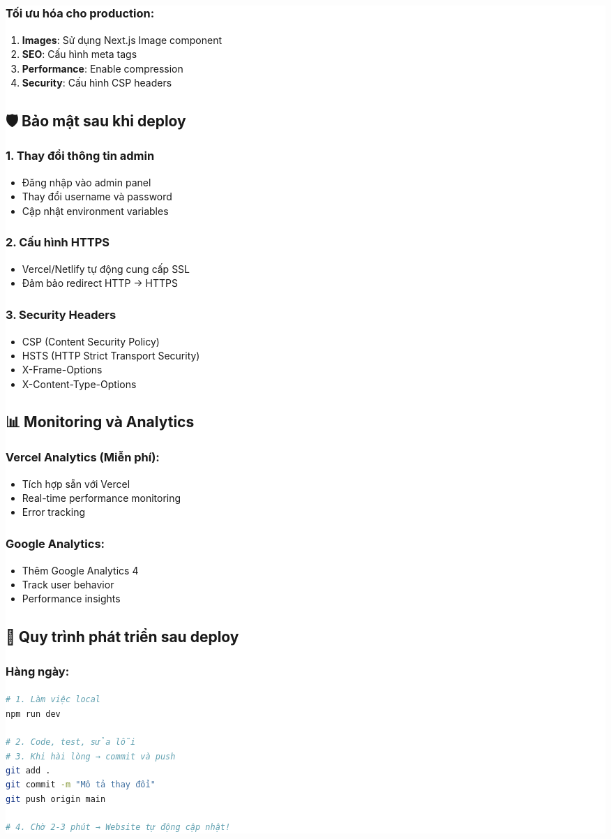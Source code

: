 ### Tối ưu hóa cho production:
1. **Images**: Sử dụng Next.js Image component
2. **SEO**: Cấu hình meta tags
3. **Performance**: Enable compression
4. **Security**: Cấu hình CSP headers

## 🛡️ **Bảo mật sau khi deploy**

### 1. **Thay đổi thông tin admin**
- Đăng nhập vào admin panel
- Thay đổi username và password
- Cập nhật environment variables

### 2. **Cấu hình HTTPS**
- Vercel/Netlify tự động cung cấp SSL
- Đảm bảo redirect HTTP → HTTPS

### 3. **Security Headers**
- CSP (Content Security Policy)
- HSTS (HTTP Strict Transport Security)
- X-Frame-Options
- X-Content-Type-Options

## 📊 **Monitoring và Analytics**

### Vercel Analytics (Miễn phí):
- Tích hợp sẵn với Vercel
- Real-time performance monitoring
- Error tracking

### Google Analytics:
- Thêm Google Analytics 4
- Track user behavior
- Performance insights

## 🔄 **Quy trình phát triển sau deploy**

### **Hàng ngày:**
```bash
# 1. Làm việc local
npm run dev

# 2. Code, test, sửa lỗi
# 3. Khi hài lòng → commit và push
git add .
git commit -m "Mô tả thay đổi"
git push origin main

# 4. Chờ 2-3 phút → Website tự động cập nhật!
```
